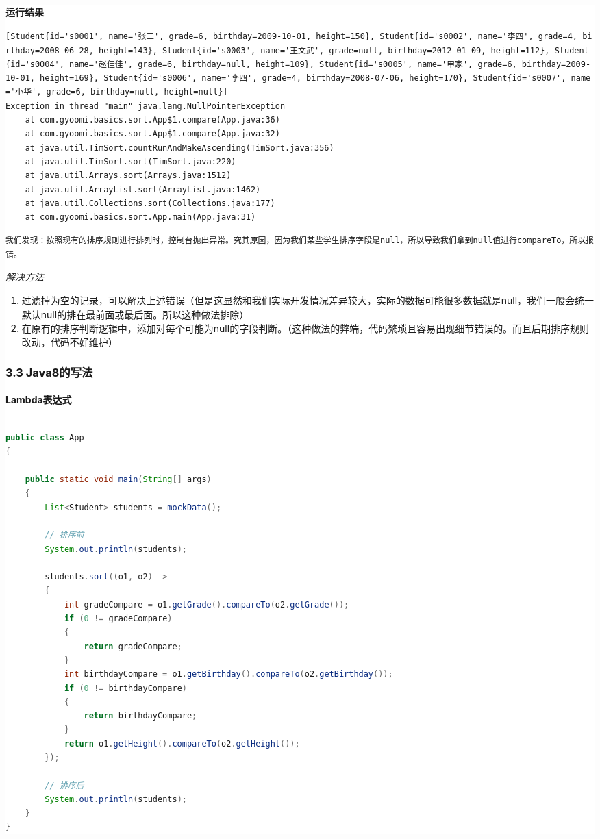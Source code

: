 **运行结果**

```text
[Student{id='s0001', name='张三', grade=6, birthday=2009-10-01, height=150}, Student{id='s0002', name='李四', grade=4, birthday=2008-06-28, height=143}, Student{id='s0003', name='王文武', grade=null, birthday=2012-01-09, height=112}, Student{id='s0004', name='赵佳佳', grade=6, birthday=null, height=109}, Student{id='s0005', name='甲家', grade=6, birthday=2009-10-01, height=169}, Student{id='s0006', name='李四', grade=4, birthday=2008-07-06, height=170}, Student{id='s0007', name='小华', grade=6, birthday=null, height=null}]
Exception in thread "main" java.lang.NullPointerException
	at com.gyoomi.basics.sort.App$1.compare(App.java:36)
	at com.gyoomi.basics.sort.App$1.compare(App.java:32)
	at java.util.TimSort.countRunAndMakeAscending(TimSort.java:356)
	at java.util.TimSort.sort(TimSort.java:220)
	at java.util.Arrays.sort(Arrays.java:1512)
	at java.util.ArrayList.sort(ArrayList.java:1462)
	at java.util.Collections.sort(Collections.java:177)
	at com.gyoomi.basics.sort.App.main(App.java:31)
```

`我们发现：按照现有的排序规则进行排列时，控制台抛出异常。究其原因，因为我们某些学生排序字段是null，所以导致我们拿到null值进行compareTo，所以报错。`

_解决方法_

1. 过滤掉为空的记录，可以解决上述错误（但是这显然和我们实际开发情况差异较大，实际的数据可能很多数据就是null，我们一般会统一默认null的排在最前面或最后面。所以这种做法排除）
2. 在原有的排序判断逻辑中，添加对每个可能为null的字段判断。（这种做法的弊端，代码繁琐且容易出现细节错误的。而且后期排序规则改动，代码不好维护）

### 3.3 Java8的写法

**Lambda表达式**

```java

public class App 
{

	public static void main(String[] args) 
    {
		List<Student> students = mockData();

		// 排序前
		System.out.println(students);

		students.sort((o1, o2) ->
		{
			int gradeCompare = o1.getGrade().compareTo(o2.getGrade());
			if (0 != gradeCompare) 
			{
				return gradeCompare;
			}
			int birthdayCompare = o1.getBirthday().compareTo(o2.getBirthday());
			if (0 != birthdayCompare) 
			{
				return birthdayCompare;
			}
			return o1.getHeight().compareTo(o2.getHeight());
		});

		// 排序后
		System.out.println(students);
	}
}
```
